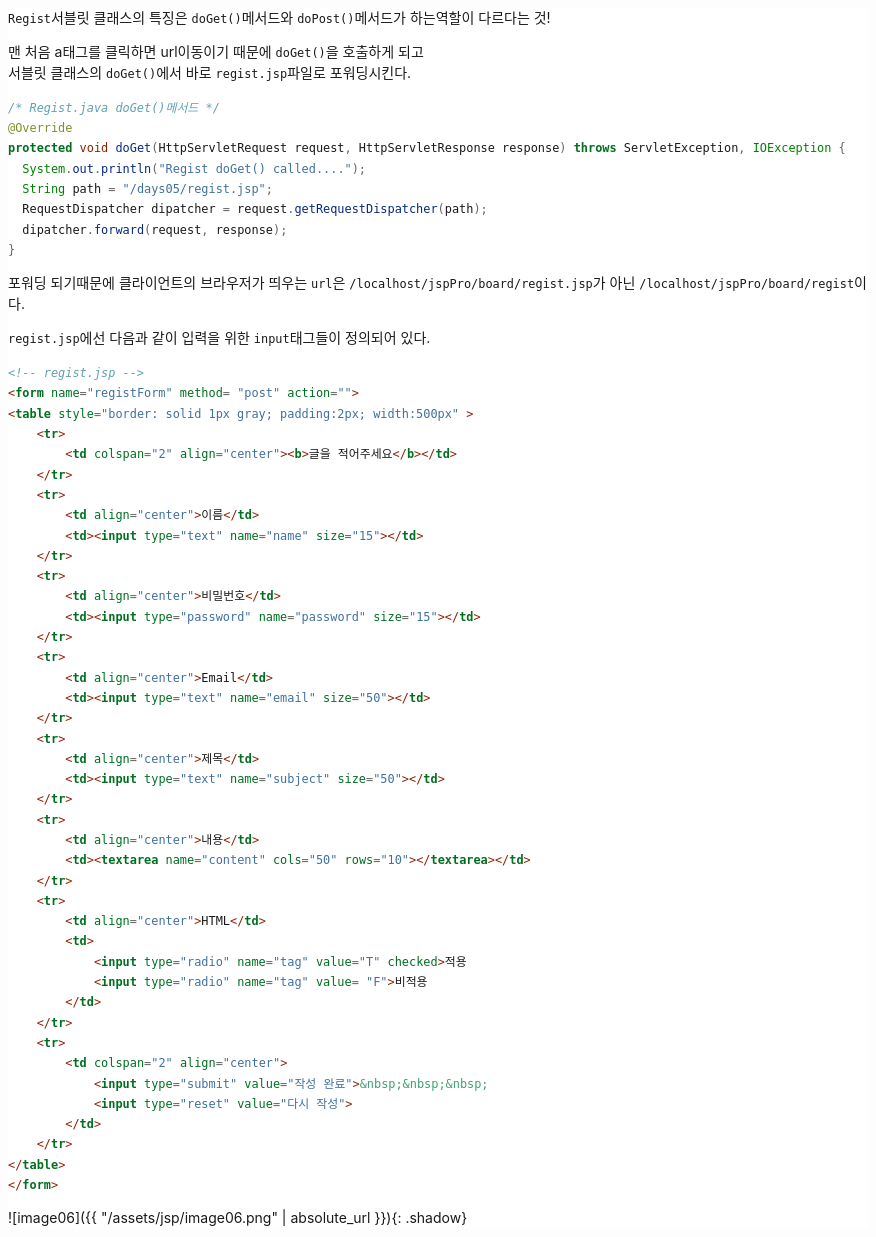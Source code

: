 `Regist`서블릿 클래스의 특징은 `doGet()`메서드와 `doPost()`메서드가 하는역할이 다르다는 것!  

맨 처음 a태그를 클릭하면 url이동이기 때문에 `doGet()`을 호출하게 되고  
서블릿 클래스의 `doGet()`에서 바로 `regist.jsp`파일로 포워딩시킨다.   
```java
/* Regist.java doGet()메서드 */
@Override
protected void doGet(HttpServletRequest request, HttpServletResponse response) throws ServletException, IOException {
  System.out.println("Regist doGet() called....");
  String path = "/days05/regist.jsp";
  RequestDispatcher dipatcher = request.getRequestDispatcher(path);
  dipatcher.forward(request, response);
}
```

포워딩 되기때문에 클라이언트의 브라우저가 띄우는 `url`은 `/localhost/jspPro/board/regist.jsp`가 아닌 `/localhost/jspPro/board/regist`이다.  

`regist.jsp`에선 다음과 같이 입력을 위한 `input`태그들이 정의되어 있다.  

```html
<!-- regist.jsp -->
<form name="registForm" method= "post" action="">
<table style="border: solid 1px gray; padding:2px; width:500px" >
	<tr>
		<td colspan="2" align="center"><b>글을 적어주세요</b></td>
	</tr>
	<tr>
		<td align="center">이름</td>
		<td><input type="text" name="name" size="15"></td>
	</tr>
	<tr>
		<td align="center">비밀번호</td>
		<td><input type="password" name="password" size="15"></td>
	</tr>
	<tr>
		<td align="center">Email</td>
		<td><input type="text" name="email" size="50"></td>
	</tr>
	<tr>
		<td align="center">제목</td>
		<td><input type="text" name="subject" size="50"></td>
	</tr>
	<tr>
		<td align="center">내용</td>
		<td><textarea name="content" cols="50" rows="10"></textarea></td>
	</tr>
	<tr>
		<td align="center">HTML</td>
		<td>
			<input type="radio" name="tag" value="T" checked>적용
			<input type="radio" name="tag" value= "F">비적용
		</td>
	</tr>
	<tr>
		<td colspan="2" align="center">
			<input type="submit" value="작성 완료">&nbsp;&nbsp;&nbsp;
			<input type="reset" value="다시 작성">
		</td>
	</tr>
</table>
</form>
```
![image06]({{ "/assets/jsp/image06.png" | absolute_url }}){: .shadow}     
